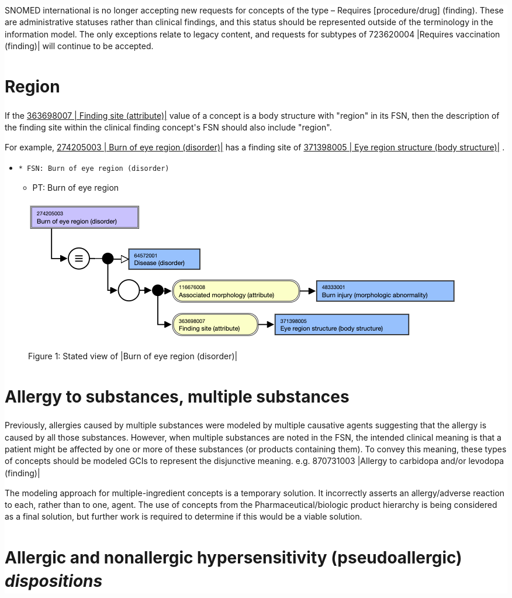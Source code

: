 SNOMED international is no longer accepting new requests for concepts of the type – Requires [procedure/drug] (finding). These are administrative statuses rather than clinical findings, and this status should be represented outside of the terminology in the information model. The only exceptions relate to legacy content, and requests for subtypes of 723620004 |Requires vaccination (finding)| will continue to be accepted.

# Region

If the [ 363698007 | Finding site (attribute)|](http://snomed.info/id/363698007 "363698007 | Finding site \(attribute\) |") value of a concept is a body structure with "region" in its FSN, then the description of the finding site within the clinical finding concept's FSN should also include "region".  

For example, [ 274205003 | Burn of eye region (disorder)|](http://snomed.info/id/274205003 "274205003 | Burn of eye region \(disorder\) |") has a finding site of [ 371398005 | Eye region structure (body structure)|](http://snomed.info/id/371398005 "371398005 | Eye region structure \(body structure\) |") .

  *     * FSN: Burn of eye region (disorder)
    * PT: Burn of eye region

<figure><img src="images/174690351.png" alt="" title=""><figcaption><p>Figure 1: Stated view of |Burn of eye region (disorder)|</p></figcaption></figure>

  

# Allergy to substances, multiple substances

Previously, allergies caused by multiple substances were modeled by multiple causative agents suggesting that the allergy is caused by all those substances. However, when multiple substances are noted in the FSN, the intended clinical meaning is that a patient might be affected by one or more of these substances (or products containing them). To convey this meaning, these types of concepts should be modeled GCIs to represent the disjunctive meaning. e.g. 870731003 |Allergy to carbidopa and/or levodopa (finding)|

The modeling approach for multiple-ingredient concepts is a temporary solution. It incorrectly asserts an allergy/adverse reaction to each, rather than to one, agent. The use of concepts from the Pharmaceutical/biologic product hierarchy is being considered as a final solution, but further work is required to determine if this would be a viable solution.

# Allergic and nonallergic hypersensitivity (pseudoallergic)  _dispositions_
